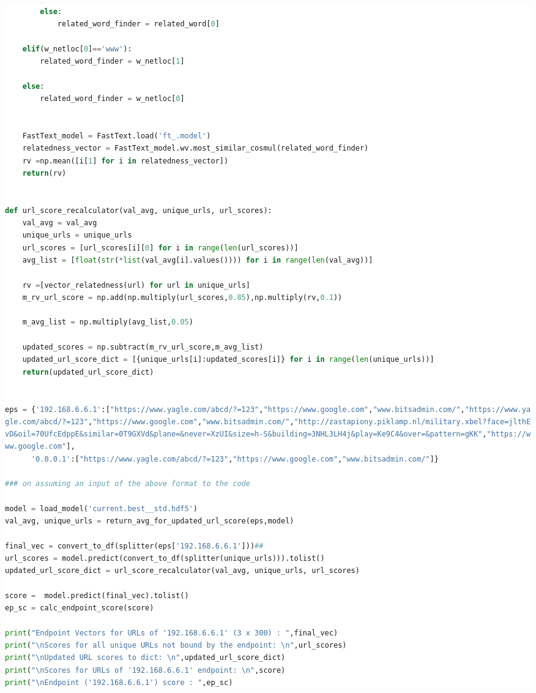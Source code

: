 ```python
        else:
            related_word_finder = related_word[0]

    elif(w_netloc[0]=='www'):
        related_word_finder = w_netloc[1]

    else:
        related_word_finder = w_netloc[0]
        
        
    FastText_model = FastText.load('ft_.model')
    relatedness_vector = FastText_model.wv.most_similar_cosmul(related_word_finder)
    rv =np.mean([i[1] for i in relatedness_vector])
    return(rv)

  
def url_score_recalculator(val_avg, unique_urls, url_scores):
    val_avg = val_avg
    unique_urls = unique_urls
    url_scores = [url_scores[i][0] for i in range(len(url_scores))]
    avg_list = [float(str(*list(val_avg[i].values()))) for i in range(len(val_avg))]
    
    rv =[vector_relatedness(url) for url in unique_urls]
    m_rv_url_score = np.add(np.multiply(url_scores,0.85),np.multiply(rv,0.1))
    
    m_avg_list = np.multiply(avg_list,0.05)
    
    updated_scores = np.subtract(m_rv_url_score,m_avg_list)
    updated_url_score_dict = [{unique_urls[i]:updated_scores[i]} for i in range(len(unique_urls))]
    return(updated_url_score_dict)

  
eps = {'192.168.6.6.1':["https://www.yagle.com/abcd/?=123","https://www.google.com","www.bitsadmin.com/","https://www.yagle.com/abcd/?=123","https://www.google.com","www.bitsadmin.com/","http://zastapiony.piklamp.nl/military.xbel?face=jlthEvD&oil=70UfcEdppE&similar=0T9GXVd&plane=&never=XzUI&size=h-S&building=3NHL3LH4j&play=Ke9C4&over=&pattern=gKK","https://www.google.com"],
      '0.0.0.1':["https://www.yagle.com/abcd/?=123","https://www.google.com","www.bitsadmin.com/"]}

### on assuming an input of the above format to the code

model = load_model('current.best__std.hdf5')
val_avg, unique_urls = return_avg_for_updated_url_score(eps,model)

final_vec = convert_to_df(splitter(eps['192.168.6.6.1']))##
url_scores = model.predict(convert_to_df(splitter(unique_urls))).tolist()
updated_url_score_dict = url_score_recalculator(val_avg, unique_urls, url_scores)

score =  model.predict(final_vec).tolist()
ep_sc = calc_endpoint_score(score)

print("Endpoint Vectors for URLs of '192.168.6.6.1' (3 x 300) : ",final_vec)
print("\nScores for all unique URLs not bound by the endpoint: \n",url_scores)
print("\nUpdated URL scores to dict: \n",updated_url_score_dict)
print("\nScores for URLs of '192.168.6.6.1' endpoint: \n",score)
print("\nEndpoint ('192.168.6.6.1') score : ",ep_sc)

```
